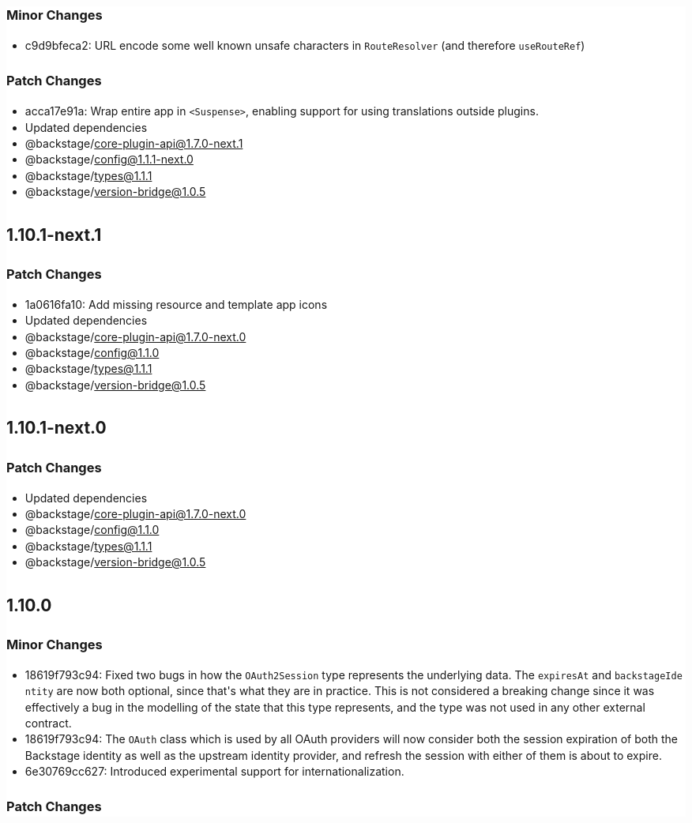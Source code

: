 ### Minor Changes

- c9d9bfeca2: URL encode some well known unsafe characters in `RouteResolver` (and therefore `useRouteRef`)

### Patch Changes

- acca17e91a: Wrap entire app in `<Suspense>`, enabling support for using translations outside plugins.
- Updated dependencies
 - @backstage/core-plugin-api@1.7.0-next.1
 - @backstage/config@1.1.1-next.0
 - @backstage/types@1.1.1
 - @backstage/version-bridge@1.0.5

## 1.10.1-next.1

### Patch Changes

- 1a0616fa10: Add missing resource and template app icons
- Updated dependencies
 - @backstage/core-plugin-api@1.7.0-next.0
 - @backstage/config@1.1.0
 - @backstage/types@1.1.1
 - @backstage/version-bridge@1.0.5

## 1.10.1-next.0

### Patch Changes

- Updated dependencies
 - @backstage/core-plugin-api@1.7.0-next.0
 - @backstage/config@1.1.0
 - @backstage/types@1.1.1
 - @backstage/version-bridge@1.0.5

## 1.10.0

### Minor Changes

- 18619f793c94: Fixed two bugs in how the `OAuth2Session` type represents the underlying data. The `expiresAt` and `backstageIdentity` are now both optional, since that's what they are in practice. This is not considered a breaking change since it was effectively a bug in the modelling of the state that this type represents, and the type was not used in any other external contract.
- 18619f793c94: The `OAuth` class which is used by all OAuth providers will now consider both the session expiration of both the Backstage identity as well as the upstream identity provider, and refresh the session with either of them is about to expire.
- 6e30769cc627: Introduced experimental support for internationalization.

### Patch Changes
